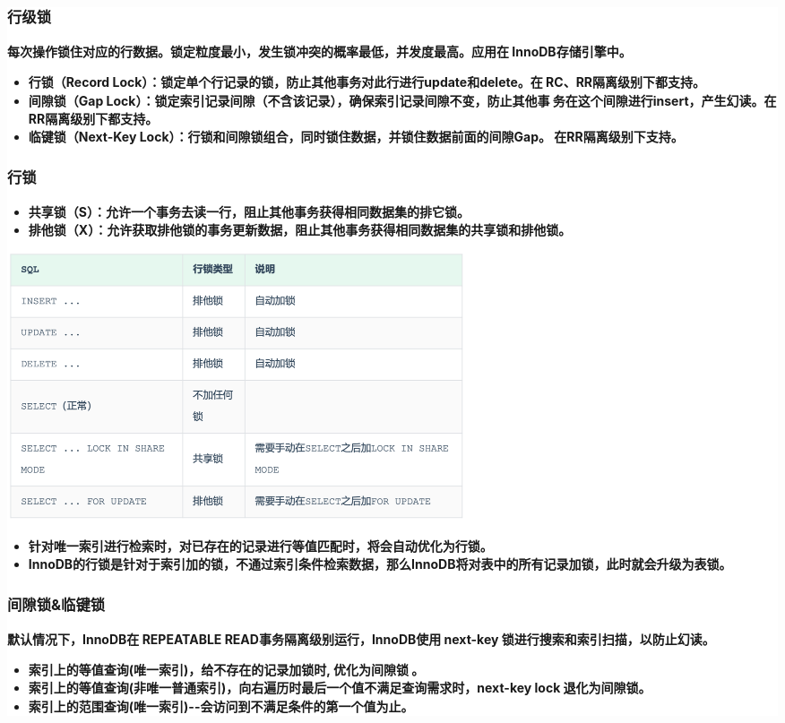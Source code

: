 ### 行级锁

**每次操作锁住对应的行数据。锁定粒度最小，发生锁冲突的概率最低，并发度最高。应用在 InnoDB存储引擎中。**

+ **行锁（Record Lock）：锁定单个行记录的锁，防止其他事务对此行进行update和delete。在 RC、RR隔离级别下都支持。**
+ **间隙锁（Gap Lock）：锁定索引记录间隙（不含该记录），确保索引记录间隙不变，防止其他事 务在这个间隙进行insert，产生幻读。在RR隔离级别下都支持。**
+ **临键锁（Next-Key Lock）：行锁和间隙锁组合，同时锁住数据，并锁住数据前面的间隙Gap。 在RR隔离级别下支持。**



### 行锁

+ **共享锁（S）：允许一个事务去读一行，阻止其他事务获得相同数据集的排它锁。**
+ **排他锁（X）：允许获取排他锁的事务更新数据，阻止其他事务获得相同数据集的共享锁和排他锁。**

<img src="%E6%95%B0%E6%8D%AE%E5%BA%93.assets/Screen%20Shot%202023-08-08%20at%206.30.38%20PM.png" alt="Screen Shot 2023-08-08 at 6.30.38 PM" style="zoom:50%;" />



+ **针对唯一索引进行检索时，对已存在的记录进行等值匹配时，将会自动优化为行锁。** 
+ **InnoDB的行锁是针对于索引加的锁，不通过索引条件检索数据，那么InnoDB将对表中的所有记录加锁，此时就会升级为表锁。**



### 间隙锁&临键锁

**默认情况下，InnoDB在 REPEATABLE READ事务隔离级别运行，InnoDB使用 next-key 锁进行搜索和索引扫描，以防止幻读。**

+ **索引上的等值查询(唯一索引)，给不存在的记录加锁时, 优化为间隙锁 。**
+ **索引上的等值查询(非唯一普通索引)，向右遍历时最后一个值不满足查询需求时，next-key lock 退化为间隙锁。**
+ **索引上的范围查询(唯一索引)--会访问到不满足条件的第一个值为止。**
